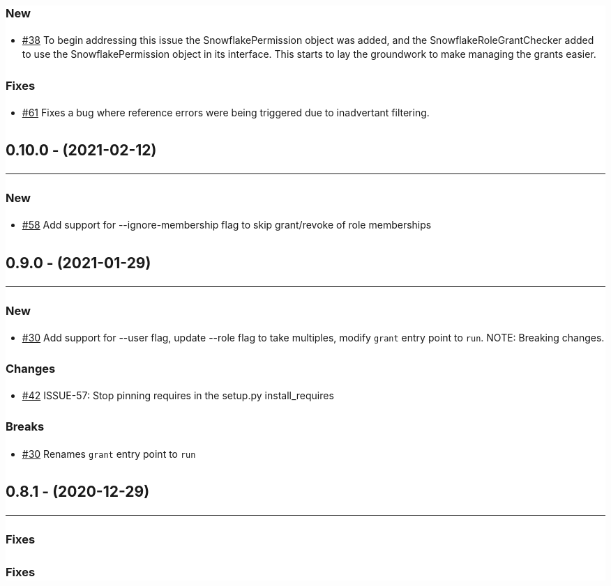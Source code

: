 
### New

- [#38](https://gitlab.com/gitlab-data/permifrost/-/issues/38) To begin
  addressing this issue the SnowflakePermission object was added, and the
  SnowflakeRoleGrantChecker added to use the SnowflakePermission object in its
  interface. This starts to lay the groundwork to make managing the grants
  easier.

### Fixes

- [#61](https://gitlab.com/gitlab-data/permifrost/-/issues/61) Fixes a bug
  where reference errors were being triggered due to inadvertant filtering.

## 0.10.0 - (2021-02-12)

---

### New

- [#58](https://gitlab.com/gitlab-data/permifrost/-/issues/58) Add support for
  --ignore-membership flag to skip grant/revoke of role memberships

## 0.9.0 - (2021-01-29)

---

### New

- [#30](https://gitlab.com/gitlab-data/permifrost/-/issues/30) Add support for
  --user flag, update --role flag to take multiples, modify `grant` entry point
  to `run`. NOTE: Breaking changes.

### Changes

- [#42](https://gitlab.com/gitlab-data/permifrost/-/merge_requests/57)
  ISSUE-57: Stop pinning requires in the setup.py install_requires

### Breaks

- [#30](https://gitlab.com/gitlab-data/permifrost/-/issues/30) Renames `grant`
  entry point to `run`

## 0.8.1 - (2020-12-29)

---

### Fixes

### Fixes
